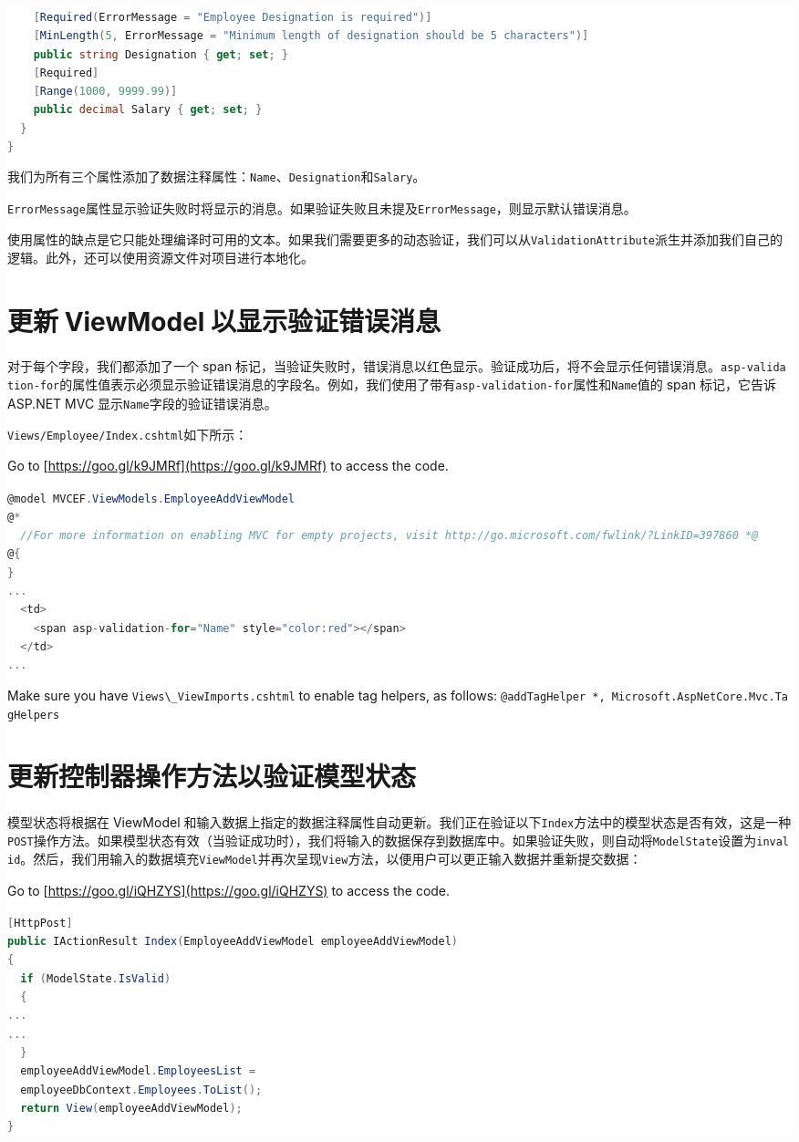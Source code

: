 ```cs
    [Required(ErrorMessage = "Employee Designation is required")]
    [MinLength(5, ErrorMessage = "Minimum length of designation should be 5 characters")]
    public string Designation { get; set; }
    [Required]
    [Range(1000, 9999.99)]
    public decimal Salary { get; set; }
  }
}
```

我们为所有三个属性添加了数据注释属性：`Name`、`Designation`和`Salary`。

`ErrorMessage`属性显示验证失败时将显示的消息。如果验证失败且未提及`ErrorMessage`，则显示默认错误消息。

使用属性的缺点是它只能处理编译时可用的文本。如果我们需要更多的动态验证，我们可以从`ValidationAttribute`派生并添加我们自己的逻辑。此外，还可以使用资源文件对项目进行本地化。

# 更新 ViewModel 以显示验证错误消息

对于每个字段，我们都添加了一个 span 标记，当验证失败时，错误消息以红色显示。验证成功后，将不会显示任何错误消息。`asp-validation-for`的属性值表示必须显示验证错误消息的字段名。例如，我们使用了带有`asp-validation-for`属性和`Name`值的 span 标记，它告诉 ASP.NET MVC 显示`Name`字段的验证错误消息。

`Views/Employee/Index.cshtml`如下所示：

Go to [https://goo.gl/k9JMRf](https://goo.gl/k9JMRf) to access the code.

```cs
@model MVCEF.ViewModels.EmployeeAddViewModel
@*
  //For more information on enabling MVC for empty projects, visit http://go.microsoft.com/fwlink/?LinkID=397860 *@
@{
}
...
  <td>
    <span asp-validation-for="Name" style="color:red"></span>
  </td>
...
```

Make sure you have `Views\_ViewImports.cshtml` to enable tag helpers, as follows: `@addTagHelper *, Microsoft.AspNetCore.Mvc.TagHelpers`

# 更新控制器操作方法以验证模型状态

模型状态将根据在 ViewModel 和输入数据上指定的数据注释属性自动更新。我们正在验证以下`Index`方法中的模型状态是否有效，这是一种`POST`操作方法。如果模型状态有效（当验证成功时），我们将输入的数据保存到数据库中。如果验证失败，则自动将`ModelState`设置为`invalid`。然后，我们用输入的数据填充`ViewModel`并再次呈现`View`方法，以便用户可以更正输入数据并重新提交数据：

Go to [https://goo.gl/iQHZYS](https://goo.gl/iQHZYS) to access the code.

```cs
[HttpPost]
public IActionResult Index(EmployeeAddViewModel employeeAddViewModel)
{
  if (ModelState.IsValid)
  {
...
...
  }
  employeeAddViewModel.EmployeesList =
  employeeDbContext.Employees.ToList();
  return View(employeeAddViewModel);
}
```
